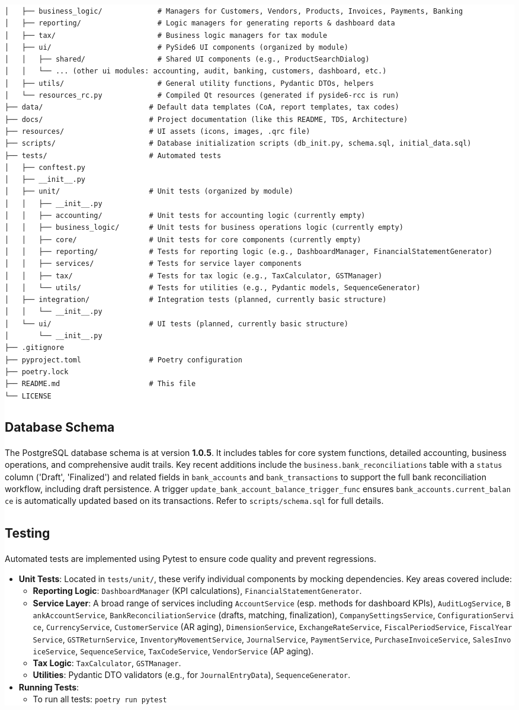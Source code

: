 ```
│   ├── business_logic/             # Managers for Customers, Vendors, Products, Invoices, Payments, Banking
│   ├── reporting/                  # Logic managers for generating reports & dashboard data
│   ├── tax/                        # Business logic managers for tax module
│   ├── ui/                         # PySide6 UI components (organized by module)
│   │   ├── shared/                 # Shared UI components (e.g., ProductSearchDialog)
│   │   └── ... (other ui modules: accounting, audit, banking, customers, dashboard, etc.)
│   ├── utils/                      # General utility functions, Pydantic DTOs, helpers
│   └── resources_rc.py             # Compiled Qt resources (generated if pyside6-rcc is run)
├── data/                         # Default data templates (CoA, report templates, tax codes)
├── docs/                         # Project documentation (like this README, TDS, Architecture)
├── resources/                    # UI assets (icons, images, .qrc file)
├── scripts/                      # Database initialization scripts (db_init.py, schema.sql, initial_data.sql)
├── tests/                        # Automated tests
│   ├── conftest.py
│   ├── __init__.py
│   ├── unit/                     # Unit tests (organized by module)
│   │   ├── __init__.py
│   │   ├── accounting/           # Unit tests for accounting logic (currently empty)
│   │   ├── business_logic/       # Unit tests for business operations logic (currently empty)
│   │   ├── core/                 # Unit tests for core components (currently empty)
│   │   ├── reporting/            # Tests for reporting logic (e.g., DashboardManager, FinancialStatementGenerator)
│   │   ├── services/             # Tests for service layer components
│   │   ├── tax/                  # Tests for tax logic (e.g., TaxCalculator, GSTManager)
│   │   └── utils/                # Tests for utilities (e.g., Pydantic models, SequenceGenerator)
│   ├── integration/              # Integration tests (planned, currently basic structure)
│   │   └── __init__.py
│   └── ui/                       # UI tests (planned, currently basic structure)
│       └── __init__.py
├── .gitignore
├── pyproject.toml                # Poetry configuration
├── poetry.lock
├── README.md                     # This file
└── LICENSE
```

## Database Schema
The PostgreSQL database schema is at version **1.0.5**. It includes tables for core system functions, detailed accounting, business operations, and comprehensive audit trails. Key recent additions include the `business.bank_reconciliations` table with a `status` column ('Draft', 'Finalized') and related fields in `bank_accounts` and `bank_transactions` to support the full bank reconciliation workflow, including draft persistence. A trigger `update_bank_account_balance_trigger_func` ensures `bank_accounts.current_balance` is automatically updated based on its transactions. Refer to `scripts/schema.sql` for full details.

## Testing
Automated tests are implemented using Pytest to ensure code quality and prevent regressions.
-   **Unit Tests**: Located in `tests/unit/`, these verify individual components by mocking dependencies. Key areas covered include:
    *   **Reporting Logic**: `DashboardManager` (KPI calculations), `FinancialStatementGenerator`.
    *   **Service Layer**: A broad range of services including `AccountService` (esp. methods for dashboard KPIs), `AuditLogService`, `BankAccountService`, `BankReconciliationService` (drafts, matching, finalization), `CompanySettingsService`, `ConfigurationService`, `CurrencyService`, `CustomerService` (AR aging), `DimensionService`, `ExchangeRateService`, `FiscalPeriodService`, `FiscalYearService`, `GSTReturnService`, `InventoryMovementService`, `JournalService`, `PaymentService`, `PurchaseInvoiceService`, `SalesInvoiceService`, `SequenceService`, `TaxCodeService`, `VendorService` (AP aging).
    *   **Tax Logic**: `TaxCalculator`, `GSTManager`.
    *   **Utilities**: Pydantic DTO validators (e.g., for `JournalEntryData`), `SequenceGenerator`.
-   **Running Tests**:
    *   To run all tests: `poetry run pytest`
